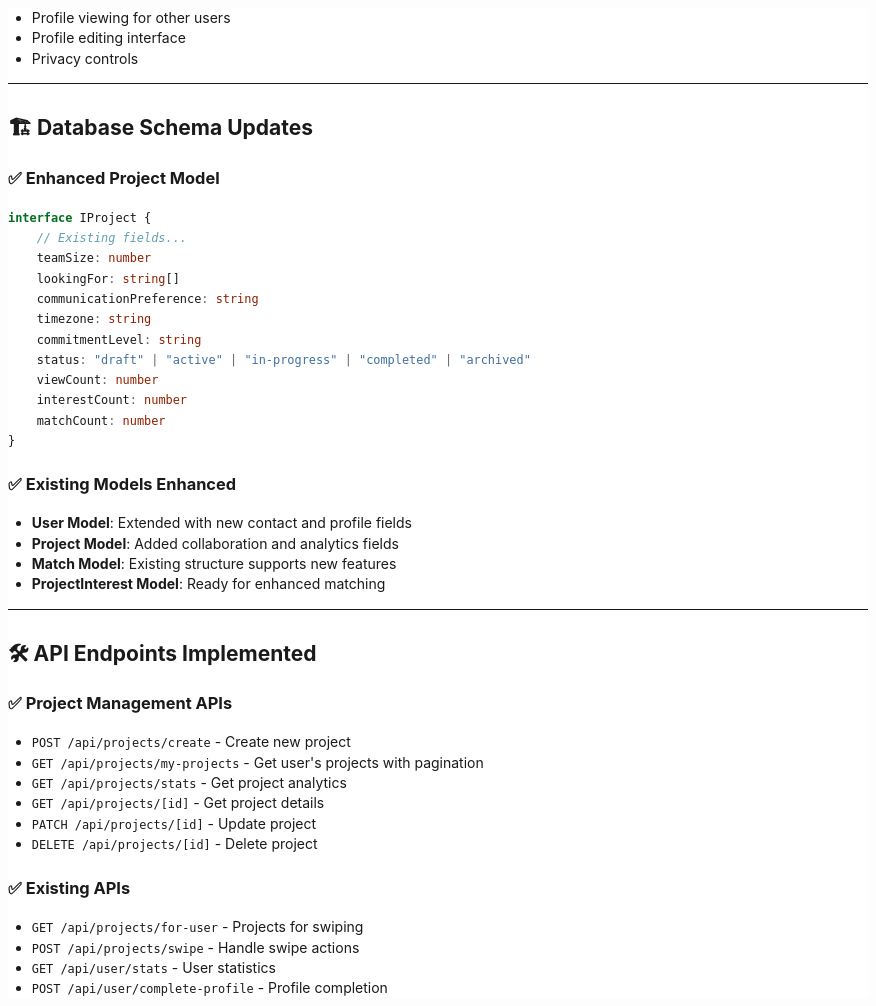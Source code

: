 -   Profile viewing for other users
-   Profile editing interface
-   Privacy controls

---

## 🏗️ **Database Schema Updates**

### ✅ **Enhanced Project Model**

```typescript
interface IProject {
    // Existing fields...
    teamSize: number
    lookingFor: string[]
    communicationPreference: string
    timezone: string
    commitmentLevel: string
    status: "draft" | "active" | "in-progress" | "completed" | "archived"
    viewCount: number
    interestCount: number
    matchCount: number
}
```

### ✅ **Existing Models Enhanced**

-   **User Model**: Extended with new contact and profile fields
-   **Project Model**: Added collaboration and analytics fields
-   **Match Model**: Existing structure supports new features
-   **ProjectInterest Model**: Ready for enhanced matching

---

## 🛠️ **API Endpoints Implemented**

### ✅ **Project Management APIs**

-   `POST /api/projects/create` - Create new project
-   `GET /api/projects/my-projects` - Get user's projects with pagination
-   `GET /api/projects/stats` - Get project analytics
-   `GET /api/projects/[id]` - Get project details
-   `PATCH /api/projects/[id]` - Update project
-   `DELETE /api/projects/[id]` - Delete project

### ✅ **Existing APIs**

-   `GET /api/projects/for-user` - Projects for swiping
-   `POST /api/projects/swipe` - Handle swipe actions
-   `GET /api/user/stats` - User statistics
-   `POST /api/user/complete-profile` - Profile completion
